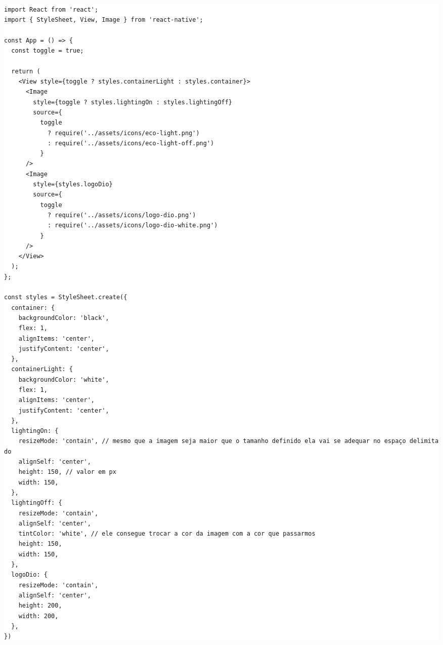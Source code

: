 ``` JSX
import React from 'react';
import { StyleSheet, View, Image } from 'react-native';

const App = () => {
  const toggle = true;

  return (
    <View style={toggle ? styles.containerLight : styles.container}>
      <Image 
        style={toggle ? styles.lightingOn : styles.lightingOff} 
        source={
          toggle 
            ? require('../assets/icons/eco-light.png') 
            : require('../assets/icons/eco-light-off.png')
          } 
      />
      <Image 
        style={styles.logoDio} 
        source={
          toggle 
            ? require('../assets/icons/logo-dio.png') 
            : require('../assets/icons/logo-dio-white.png')
          } 
      />
    </View>
  );
};

const styles = StyleSheet.create({
  container: {
    backgroundColor: 'black',
    flex: 1,
    alignItems: 'center',
    justifyContent: 'center',
  },
  containerLight: {
    backgroundColor: 'white',
    flex: 1,
    alignItems: 'center',
    justifyContent: 'center',
  },
  lightingOn: {
    resizeMode: 'contain', // mesmo que a imagem seja maior que o tamanho definido ela vai se adequar no espaço delimitado
    alignSelf: 'center',
    height: 150, // valor em px
    width: 150, 
  },
  lightingOff: {
    resizeMode: 'contain',
    alignSelf: 'center',
    tintColor: 'white', // ele consegue trocar a cor da imagem com a cor que passarmos
    height: 150, 
    width: 150, 
  },
  logoDio: {
    resizeMode: 'contain',
    alignSelf: 'center',
    height: 200, 
    width: 200, 
  },
})

```